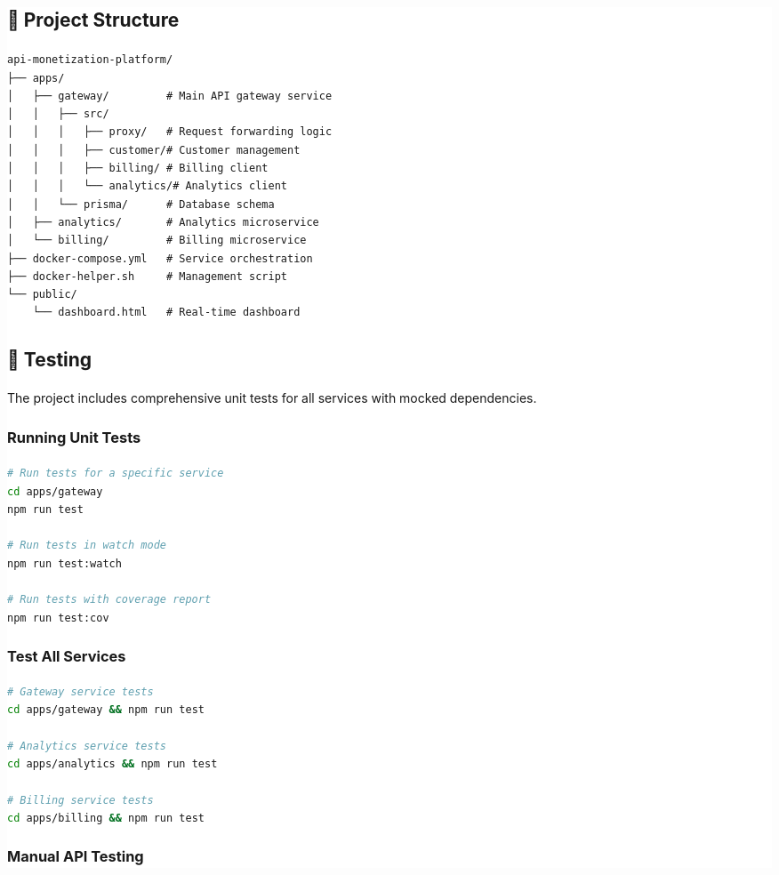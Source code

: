 ## 📁 Project Structure

```
api-monetization-platform/
├── apps/
│   ├── gateway/         # Main API gateway service
│   │   ├── src/
│   │   │   ├── proxy/   # Request forwarding logic
│   │   │   ├── customer/# Customer management
│   │   │   ├── billing/ # Billing client
│   │   │   └── analytics/# Analytics client
│   │   └── prisma/      # Database schema
│   ├── analytics/       # Analytics microservice
│   └── billing/         # Billing microservice
├── docker-compose.yml   # Service orchestration
├── docker-helper.sh     # Management script
└── public/
    └── dashboard.html   # Real-time dashboard
```

## 🧪 Testing

The project includes comprehensive unit tests for all services with mocked dependencies.

### Running Unit Tests

```bash
# Run tests for a specific service
cd apps/gateway
npm run test

# Run tests in watch mode
npm run test:watch

# Run tests with coverage report
npm run test:cov
```

### Test All Services

```bash
# Gateway service tests
cd apps/gateway && npm run test

# Analytics service tests  
cd apps/analytics && npm run test

# Billing service tests
cd apps/billing && npm run test
```

### Manual API Testing
